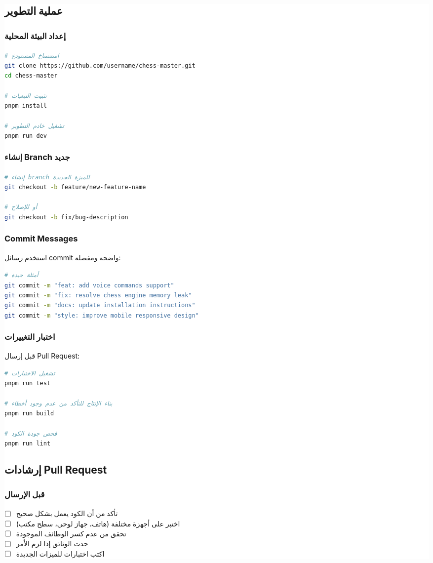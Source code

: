 ## عملية التطوير

### إعداد البيئة المحلية
```bash
# استنساخ المستودع
git clone https://github.com/username/chess-master.git
cd chess-master

# تثبيت التبعيات
pnpm install

# تشغيل خادم التطوير
pnpm run dev
```

### إنشاء Branch جديد
```bash
# إنشاء branch للميزة الجديدة
git checkout -b feature/new-feature-name

# أو للإصلاح
git checkout -b fix/bug-description
```

### Commit Messages
استخدم رسائل commit واضحة ومفصلة:
```bash
# أمثلة جيدة
git commit -m "feat: add voice commands support"
git commit -m "fix: resolve chess engine memory leak"
git commit -m "docs: update installation instructions"
git commit -m "style: improve mobile responsive design"
```

### اختبار التغييرات
قبل إرسال Pull Request:
```bash
# تشغيل الاختبارات
pnpm run test

# بناء الإنتاج للتأكد من عدم وجود أخطاء
pnpm run build

# فحص جودة الكود
pnpm run lint
```

## إرشادات Pull Request

### قبل الإرسال
- [ ] تأكد من أن الكود يعمل بشكل صحيح
- [ ] اختبر على أجهزة مختلفة (هاتف، جهاز لوحي، سطح مكتب)
- [ ] تحقق من عدم كسر الوظائف الموجودة
- [ ] حدث الوثائق إذا لزم الأمر
- [ ] اكتب اختبارات للميزات الجديدة
